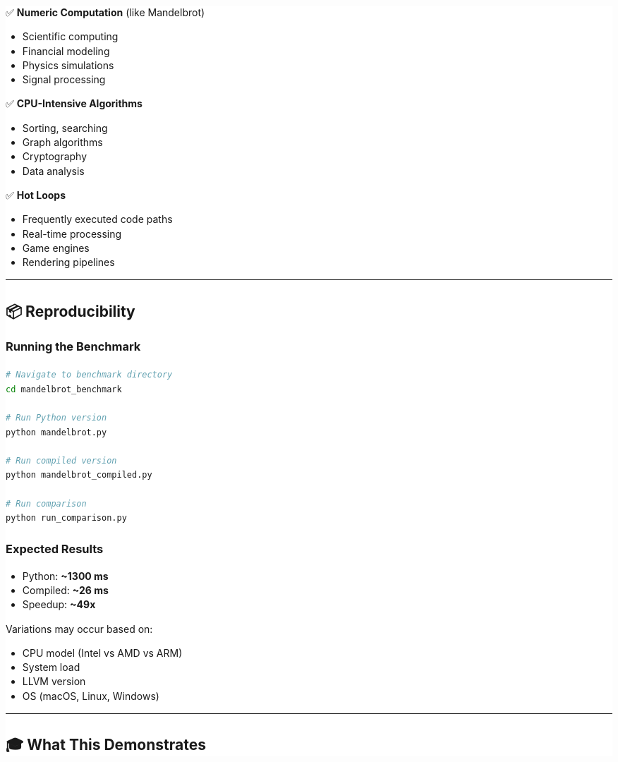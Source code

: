 ✅ **Numeric Computation** (like Mandelbrot)
- Scientific computing
- Financial modeling
- Physics simulations
- Signal processing

✅ **CPU-Intensive Algorithms**
- Sorting, searching
- Graph algorithms
- Cryptography
- Data analysis

✅ **Hot Loops**
- Frequently executed code paths
- Real-time processing
- Game engines
- Rendering pipelines

---

## 📦 Reproducibility

### Running the Benchmark

```bash
# Navigate to benchmark directory
cd mandelbrot_benchmark

# Run Python version
python mandelbrot.py

# Run compiled version
python mandelbrot_compiled.py

# Run comparison
python run_comparison.py
```

### Expected Results

- Python: **~1300 ms**
- Compiled: **~26 ms**
- Speedup: **~49x**

Variations may occur based on:
- CPU model (Intel vs AMD vs ARM)
- System load
- LLVM version
- OS (macOS, Linux, Windows)

---

## 🎓 What This Demonstrates
